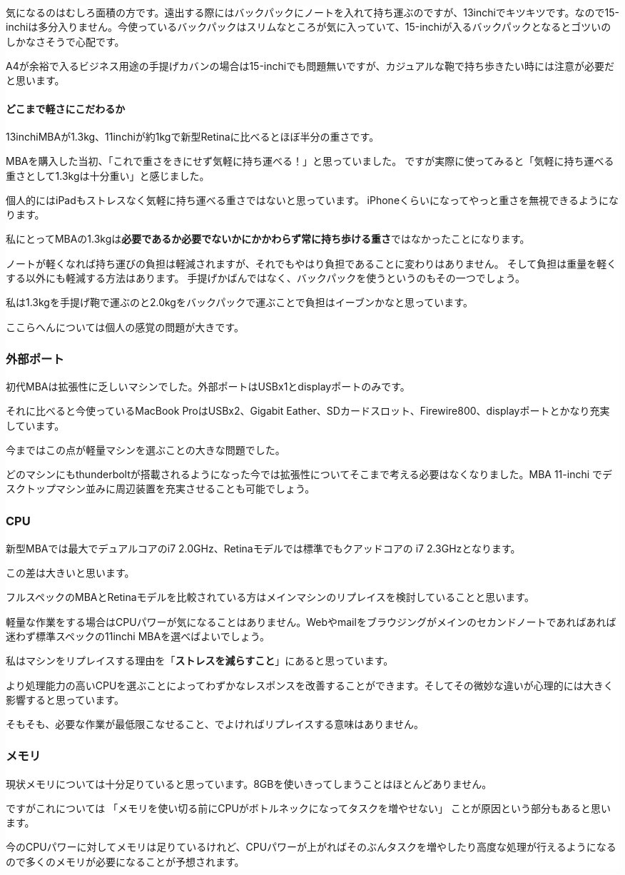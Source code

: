 気になるのはむしろ面積の方です。遠出する際にはバックパックにノートを入れて持ち運ぶのですが、13inchiでキツキツです。なので15-inchiは多分入りません。今使っているバックパックはスリムなところが気に入っていて、15-inchiが入るバックパックとなるとゴツいのしかなさそうで心配です。

A4が余裕で入るビジネス用途の手提げカバンの場合は15-inchiでも問題無いですが、カジュアルな鞄で持ち歩きたい時には注意が必要だと思います。

#### どこまで軽さにこだわるか
13inchiMBAが1.3kg、11inchiが約1kgで新型Retinaに比べるとほぼ半分の重さです。

MBAを購入した当初、「これで重さをきにせず気軽に持ち運べる！」と思っていました。
ですが実際に使ってみると「気軽に持ち運べる重さとして1.3kgは十分重い」と感じました。

個人的にはiPadもストレスなく気軽に持ち運べる重さではないと思っています。
iPhoneくらいになってやっと重さを無視できるようになります。

私にとってMBAの1.3kgは**必要であるか必要でないかにかかわらず常に持ち歩ける重さ**ではなかったことになります。

ノートが軽くなれば持ち運びの負担は軽減されますが、それでもやはり負担であることに変わりはありません。
そして負担は重量を軽くする以外にも軽減する方法はあります。
手提げかばんではなく、バックパックを使うというのもその一つでしょう。

私は1.3kgを手提げ鞄で運ぶのと2.0kgをバックパックで運ぶことで負担はイーブンかなと思っています。

ここらへんについては個人の感覚の問題が大きです。


### 外部ポート
初代MBAは拡張性に乏しいマシンでした。外部ポートはUSBx1とdisplayポートのみです。

それに比べると今使っているMacBook ProはUSBx2、Gigabit Eather、SDカードスロット、Firewire800、displayポートとかなり充実しています。

今まではこの点が軽量マシンを選ぶことの大きな問題でした。

どのマシンにもthunderboltが搭載されるようになった今では拡張性についてそこまで考える必要はなくなりました。MBA 11-inchi でデスクトップマシン並みに周辺装置を充実させることも可能でしょう。

### CPU

新型MBAでは最大でデュアルコアのi7 2.0GHz、Retinaモデルでは標準でもクアッドコアの i7 2.3GHzとなります。

この差は大きいと思います。

フルスペックのMBAとRetinaモデルを比較されている方はメインマシンのリプレイスを検討していることと思います。

軽量な作業をする場合はCPUパワーが気になることはありません。Webやmailをブラウジングがメインのセカンドノートであればあれば迷わず標準スペックの11inchi MBAを選べばよいでしょう。

私はマシンをリプレイスする理由を「**ストレスを減らすこと**」にあると思っています。

より処理能力の高いCPUを選ぶことによってわずかなレスポンスを改善することができます。そしてその微妙な違いが心理的には大きく影響すると思っています。

そもそも、必要な作業が最低限こなせること、でよければリプレイスする意味はありません。

### メモリ

現状メモリについては十分足りていると思っています。8GBを使いきってしまうことはほとんどありません。

ですがこれについては
「メモリを使い切る前にCPUがボトルネックになってタスクを増やせない」
ことが原因という部分もあると思います。

今のCPUパワーに対してメモリは足りているけれど、CPUパワーが上がればそのぶんタスクを増やしたり高度な処理が行えるようになるので多くのメモリが必要になることが予想されます。

